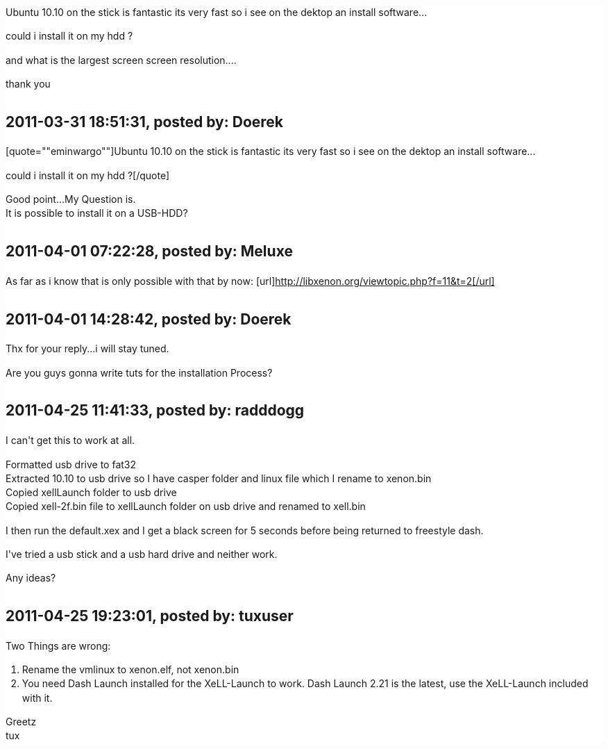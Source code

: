 Ubuntu 10.10 on the stick is fantastic its very fast so i see on the dektop an install software...  
   
 could i install it on my hdd ?  
   
 and what is the largest screen screen resolution....  
   
 thank you

## 2011-03-31 18:51:31, posted by: Doerek

[quote=""eminwargo""]Ubuntu 10.10 on the stick is fantastic its very fast so i see on the dektop an install software...  
   
 could i install it on my hdd ?[/quote]  
   
 Good point...My Question is.  
 It is possible to install it on a USB-HDD?

## 2011-04-01 07:22:28, posted by: Meluxe

As far as i know that is only possible with that by now: [url]http://libxenon.org/viewtopic.php?f=11&t=2[/url]

## 2011-04-01 14:28:42, posted by: Doerek

Thx for your reply...i will stay tuned.  
   
 Are you guys gonna write tuts for the installation Process?

## 2011-04-25 11:41:33, posted by: radddogg

I can't get this to work at all.  
   
 Formatted usb drive to fat32  
 Extracted 10.10 to usb drive so I have casper folder and linux file which I rename to xenon.bin  
 Copied xellLaunch folder to usb drive  
 Copied xell-2f.bin file to xellLaunch folder on usb drive and renamed to xell.bin  
   
 I then run the default.xex and I get a black screen for 5 seconds before being returned to freestyle dash.  
   
 I've tried a usb stick and a usb hard drive and neither work.  
   
 Any ideas?

## 2011-04-25 19:23:01, posted by: tuxuser

Two Things are wrong:  
   
 1. Rename the vmlinux to xenon.elf, not xenon.bin  
 2. You need Dash Launch installed for the XeLL-Launch to work. Dash Launch 2.21 is the latest, use the XeLL-Launch included with it.  
   
 Greetz  
 tux
